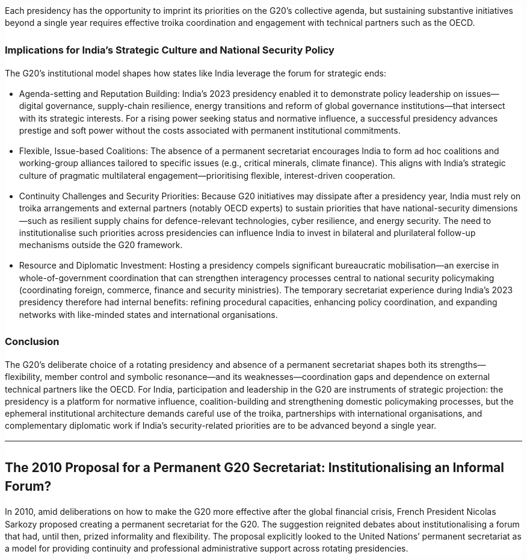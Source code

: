 Each presidency has the opportunity to imprint its priorities on the G20’s collective agenda, but sustaining substantive initiatives beyond a single year requires effective troika coordination and engagement with technical partners such as the OECD.

### Implications for India’s Strategic Culture and National Security Policy
The G20’s institutional model shapes how states like India leverage the forum for strategic ends:

- Agenda-setting and Reputation Building: India’s 2023 presidency enabled it to demonstrate policy leadership on issues—digital governance, supply-chain resilience, energy transitions and reform of global governance institutions—that intersect with its strategic interests. For a rising power seeking status and normative influence, a successful presidency advances prestige and soft power without the costs associated with permanent institutional commitments.

- Flexible, Issue-based Coalitions: The absence of a permanent secretariat encourages India to form ad hoc coalitions and working-group alliances tailored to specific issues (e.g., critical minerals, climate finance). This aligns with India’s strategic culture of pragmatic multilateral engagement—prioritising flexible, interest-driven cooperation.

- Continuity Challenges and Security Priorities: Because G20 initiatives may dissipate after a presidency year, India must rely on troika arrangements and external partners (notably OECD experts) to sustain priorities that have national-security dimensions—such as resilient supply chains for defence-relevant technologies, cyber resilience, and energy security. The need to institutionalise such priorities across presidencies can influence India to invest in bilateral and plurilateral follow-up mechanisms outside the G20 framework.

- Resource and Diplomatic Investment: Hosting a presidency compels significant bureaucratic mobilisation—an exercise in whole-of-government coordination that can strengthen interagency processes central to national security policymaking (coordinating foreign, commerce, finance and security ministries). The temporary secretariat experience during India’s 2023 presidency therefore had internal benefits: refining procedural capacities, enhancing policy coordination, and expanding networks with like-minded states and international organisations.

### Conclusion
The G20’s deliberate choice of a rotating presidency and absence of a permanent secretariat shapes both its strengths—flexibility, member control and symbolic resonance—and its weaknesses—coordination gaps and dependence on external technical partners like the OECD. For India, participation and leadership in the G20 are instruments of strategic projection: the presidency is a platform for normative influence, coalition-building and strengthening domestic policymaking processes, but the ephemeral institutional architecture demands careful use of the troika, partnerships with international organisations, and complementary diplomatic work if India’s security-related priorities are to be advanced beyond a single year.

---

## The 2010 Proposal for a Permanent G20 Secretariat: Institutionalising an Informal Forum?

In 2010, amid deliberations on how to make the G20 more effective after the global financial crisis, French President Nicolas Sarkozy proposed creating a permanent secretariat for the G20. The suggestion reignited debates about institutionalising a forum that had, until then, prized informality and flexibility. The proposal explicitly looked to the United Nations’ permanent secretariat as a model for providing continuity and professional administrative support across rotating presidencies.
